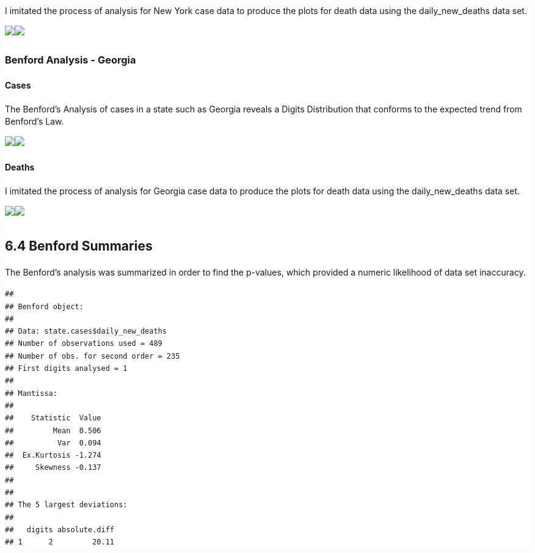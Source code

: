 I imitated the process of analysis for New York case data to produce the
plots for death data using the daily_new_deaths data set.

![](Covid_19_Project_files/figure-gfm/unnamed-chunk-3-1.png)![](Covid_19_Project_files/figure-gfm/unnamed-chunk-3-2.png)

### Benford Analysis - Georgia

#### Cases

The Benford’s Analysis of cases in a state such as Georgia reveals a
Digits Distribution that conforms to the expected trend from Benford’s
Law.

![](Covid_19_Project_files/figure-gfm/unnamed-chunk-4-1.png)![](Covid_19_Project_files/figure-gfm/unnamed-chunk-4-2.png)

#### Deaths

I imitated the process of analysis for Georgia case data to produce the
plots for death data using the daily_new_deaths data set.

![](Covid_19_Project_files/figure-gfm/unnamed-chunk-5-1.png)![](Covid_19_Project_files/figure-gfm/unnamed-chunk-5-2.png)

## 6.4 Benford Summaries

The Benford’s analysis was summarized in order to find the p-values,
which provided a numeric likelihood of data set inaccuracy.

    ## 
    ## Benford object:
    ##  
    ## Data: state.cases$daily_new_deaths 
    ## Number of observations used = 489 
    ## Number of obs. for second order = 235 
    ## First digits analysed = 1
    ## 
    ## Mantissa: 
    ## 
    ##    Statistic  Value
    ##         Mean  0.506
    ##          Var  0.094
    ##  Ex.Kurtosis -1.274
    ##     Skewness -0.137
    ## 
    ## 
    ## The 5 largest deviations: 
    ## 
    ##   digits absolute.diff
    ## 1      2         20.11